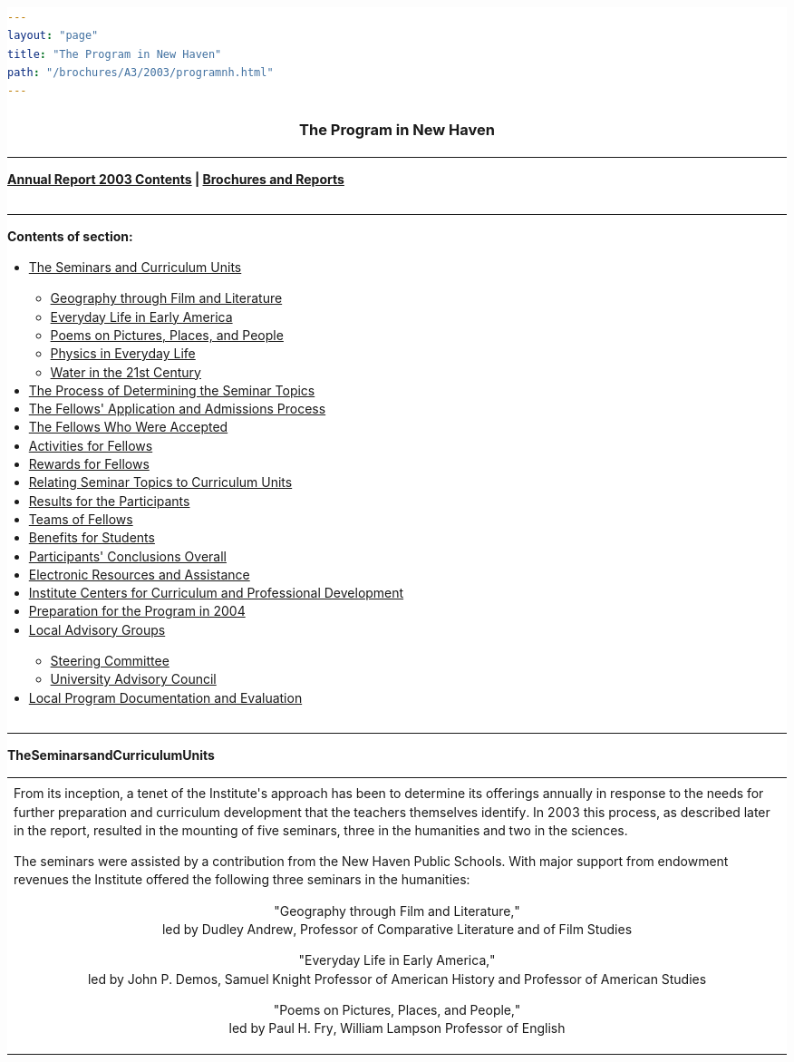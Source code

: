 ```yaml
---
layout: "page"
title: "The Program in New Haven"
path: "/brochures/A3/2003/programnh.html"
---
```

<main>
<center>
<b><h3><a name="top"></a> The Program in New Haven </h3></b>
</center>
<hr/><b><a href="index.html">Annual Report 2003 Contents</a> | <a href="..\..\">Brochures and Reports</a></b><table cellpadding="4">
</table><hr/><b>Contents of section: </b><ul>
<li><a href="#a">The Seminars and Curriculum Units</a></li>
<ul>
<li><a href="#b">Geography through Film and Literature</a></li>
<li><a href="#c">Everyday Life in Early America</a></li>
<li><a href="#d">Poems on Pictures, Places, and People</a></li>
<li><a href="#e">Physics in Everyday Life</a></li>
<li><a href="#f">Water in the 21st Century</a></li>
</ul>
<li><a href="#g">The Process of Determining the Seminar Topics</a></li>
<li><a href="#h">The Fellows' Application and Admissions Process</a></li>
<li><a href="#i">The Fellows Who Were Accepted</a></li>
<li><a href="#j">Activities for Fellows</a></li>
<li><a href="#k">Rewards for Fellows</a></li>
<li><a href="#l">Relating Seminar Topics to Curriculum Units</a></li>
<li><a href="#m">Results for the Participants</a></li>
<li><a href="#n">Teams of Fellows</a></li>
<li><a href="#o">Benefits for Students</a></li>
<li><a href="#p">Participants' Conclusions Overall</a></li>
<li><a href="#q">Electronic Resources and Assistance</a></li>
<li><a href="#r">Institute Centers for Curriculum and Professional Development</a></li>
<li><a href="#s">Preparation for the Program in 2004</a></li>
<li><a href="#t">Local Advisory Groups</a></li>
<ul>
<li><a href="#u">Steering Committee</a></li>
<li><a href="#v">University Advisory Council</a></li>
</ul>
<li><a href="#w">Local Program Documentation and Evaluation</a></li>
</ul><table cellpadding="4">
</table><hr/><a name="a"></a><b>The</b><b>Seminars</b><b>and</b><b>Curriculum</b><b>Units</b><table cellpadding="4">
<tbody><tr><td valign="top"></td></tr>
<tr><td width="85%">
From its inception, a tenet of the Institute's approach has been to determine its offerings annually in response to the needs for further preparation and curriculum development that the teachers themselves identify. In 2003 this process, as described later in the report, resulted in the mounting of five seminars, three in the humanities and two in the sciences.
<p>
The seminars were assisted by a contribution from the New Haven Public Schools. With major support from endowment revenues the Institute offered the following three seminars in the humanities:</p>
<center>
"Geography through Film and Literature,"<br/>
led by Dudley Andrew, Professor of Comparative Literature and of Film Studies
<p>
"Everyday Life in Early America," <br/>
led by John P. Demos, Samuel Knight Professor of American History and
Professor of American Studies
</p><p>
"Poems on Pictures, Places, and People," <br/>
led by Paul H. Fry, William Lampson Professor of English